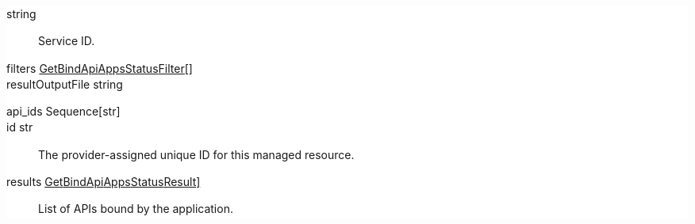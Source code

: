 </span>
        <span class="property-indicator"></span>
        <span class="property-type">string</span>
    </dt>
    <dd><p>Service ID.</p>
</dd><dt class="property-"
            title="">
        <span id="filters_nodejs">
<a data-swiftype-name="resource-property" data-swiftype-type="text" href="#filters_nodejs" style="color: inherit; text-decoration: inherit;">filters</a>
</span>
        <span class="property-indicator"></span>
        <span class="property-type"><a href="#getbindapiappsstatusfilter">Get<wbr>Bind<wbr>Api<wbr>Apps<wbr>Status<wbr>Filter[]</a></span>
    </dt>
    <dd></dd><dt class="property-"
            title="">
        <span id="resultoutputfile_nodejs">
<a data-swiftype-name="resource-property" data-swiftype-type="text" href="#resultoutputfile_nodejs" style="color: inherit; text-decoration: inherit;">result<wbr>Output<wbr>File</a>
</span>
        <span class="property-indicator"></span>
        <span class="property-type">string</span>
    </dt>
    <dd></dd></dl>
</pulumi-choosable>
</div>

<div>
<pulumi-choosable type="language" values="python">
<dl class="resources-properties"><dt class="property-"
            title="">
        <span id="api_ids_python">
<a data-swiftype-name="resource-property" data-swiftype-type="text" href="#api_ids_python" style="color: inherit; text-decoration: inherit;">api_<wbr>ids</a>
</span>
        <span class="property-indicator"></span>
        <span class="property-type">Sequence[str]</span>
    </dt>
    <dd></dd><dt class="property-"
            title="">
        <span id="id_python">
<a data-swiftype-name="resource-property" data-swiftype-type="text" href="#id_python" style="color: inherit; text-decoration: inherit;">id</a>
</span>
        <span class="property-indicator"></span>
        <span class="property-type">str</span>
    </dt>
    <dd><p>The provider-assigned unique ID for this managed resource.</p>
</dd><dt class="property-"
            title="">
        <span id="results_python">
<a data-swiftype-name="resource-property" data-swiftype-type="text" href="#results_python" style="color: inherit; text-decoration: inherit;">results</a>
</span>
        <span class="property-indicator"></span>
        <span class="property-type"><a href="#getbindapiappsstatusresult">Get<wbr>Bind<wbr>Api<wbr>Apps<wbr>Status<wbr>Result]</a></span>
    </dt>
    <dd><p>List of APIs bound by the application.</p>
</dd><dt class="property-"
            title="">
        <span id="service_id_python">